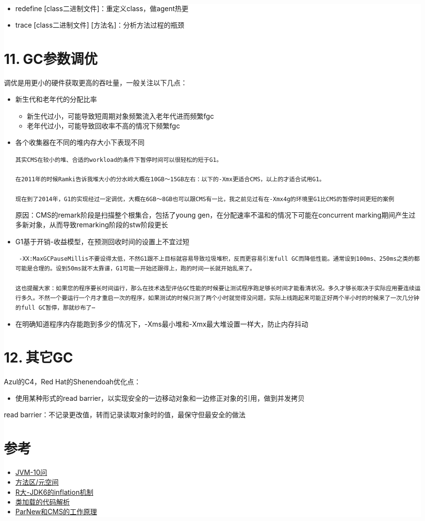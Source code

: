 - redefine [class二进制文件]：重定义class，做agent热更

- trace [class二进制文件] [方法名]：分析方法过程的瓶颈

# **11. GC参数调优**

调优是用更小的硬件获取更高的吞吐量，一般关注以下几点：

- 新生代和老年代的分配比率

    - 新生代过小，可能导致短周期对象频繁流入老年代进而频繁fgc
    - 老年代过小，可能导致回收率不高的情况下频繁fgc

- 各个收集器在不同的堆内存大小下表现不同

    ```
    其实CMS在较小的堆、合适的workload的条件下暂停时间可以很轻松的短于G1。
    
    在2011年的时候Ramki告诉我堆大小的分水岭大概在10GB～15GB左右：以下的-Xmx更适合CMS，以上的才适合试用G1。
    
    现在到了2014年，G1的实现经过一定调优，大概在6GB～8GB也可以跟CMS有一比，我之前见过有在-Xmx4g的环境里G1比CMS的暂停时间更短的案例
    ```

    原因：CMS的remark阶段是扫描整个根集合，包括了young gen，在分配速率不温和的情况下可能在concurrent marking期间产生过多新对象，从而导致remarking阶段的stw阶段更长

- G1基于开销-收益模型，在预测回收时间的设置上不宜过短

    ```
     -XX:MaxGCPauseMillis不要设得太低，不然G1跟不上目标就容易导致垃圾堆积，反而更容易引发full GC而降低性能。通常设到100ms、250ms之类的都可能是合理的。设到50ms就不太靠谱，G1可能一开始还跟得上，跑的时间一长就开始乱来了。

    这也提醒大家：如果您的程序要长时间运行，那么在技术选型评估GC性能的时候要让测试程序跑足够长时间才能看清状况。多久才够长取决于实际应用要连续运行多久。不然一个要运行一个月才重启一次的程序，如果测试的时候只测了两个小时就觉得没问题，实际上线跑起来可能正好两个半小时的时候来了一次几分钟的full GC暂停，那就纱布了⋯
    ```

- 在明确知道程序内存能跑到多少的情况下，-Xms最小堆和-Xmx最大堆设置一样大，防止内存抖动

# 12. 其它GC

Azul的C4，Red Hat的Shenendoah优化点：

- 使用某种形式的read barrier，以实现安全的一边移动对象和一边修正对象的引用，做到并发拷贝

read barrier：不记录更改值，转而记录读取对象时的值，最保守但最安全的做法

# 参考
- [JVM-10问](https://mp.weixin.qq.com/s?__biz=MzkzNTEwOTAxMA==&mid=2247485143&idx=1&sn=fd442fde5fbea90ae2314b1f7f88b1d8&chksm=c2b24e2af5c5c73c91c54d4932598e8d375803c361e2e5b52c32daa9ca200e9ac348ba4f04cb&token=982147105&lang=zh_CN&scene=21#wechat_redirect)
- [方法区/元空间](https://www.jianshu.com/p/3811a57a597e)
- [R大-JDK6的inflation机制](https://www.iteye.com/blog/rednaxelafx-548536)
- [类加载的代码解析](https://blog.csdn.net/yangcheng33/article/details/52631940)
- [ParNew和CMS的工作原理](https://www.jianshu.com/p/a66fa15cc64a)
